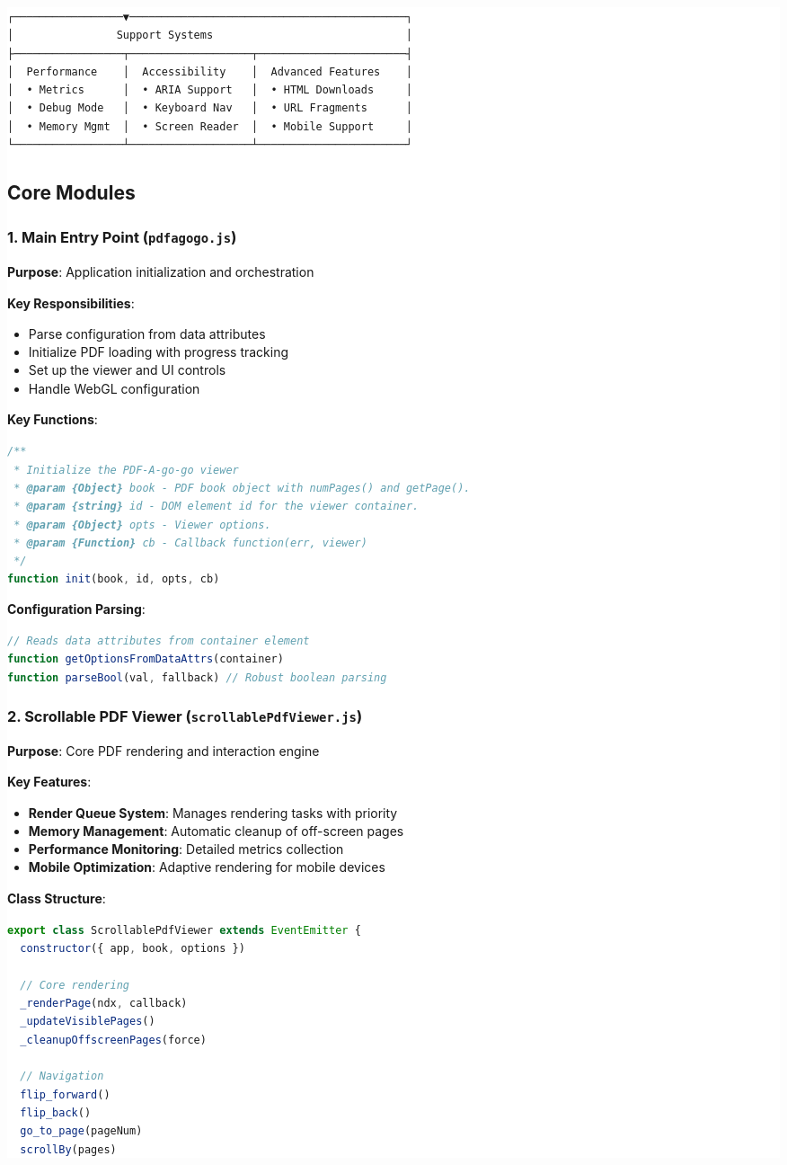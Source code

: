 ```
┌─────────────────▼───────────────────────────────────────────┐
│                Support Systems                              │
├─────────────────┬───────────────────┬───────────────────────┤
│  Performance    │  Accessibility    │  Advanced Features    │
│  • Metrics      │  • ARIA Support   │  • HTML Downloads     │
│  • Debug Mode   │  • Keyboard Nav   │  • URL Fragments      │
│  • Memory Mgmt  │  • Screen Reader  │  • Mobile Support     │
└─────────────────┴───────────────────┴───────────────────────┘
```

## Core Modules

### 1. Main Entry Point (`pdfagogo.js`)

**Purpose**: Application initialization and orchestration

**Key Responsibilities**:
- Parse configuration from data attributes
- Initialize PDF loading with progress tracking
- Set up the viewer and UI controls
- Handle WebGL configuration

**Key Functions**:
```javascript
/**
 * Initialize the PDF-A-go-go viewer
 * @param {Object} book - PDF book object with numPages() and getPage().
 * @param {string} id - DOM element id for the viewer container.
 * @param {Object} opts - Viewer options.
 * @param {Function} cb - Callback function(err, viewer)
 */
function init(book, id, opts, cb)
```

**Configuration Parsing**:
```javascript
// Reads data attributes from container element
function getOptionsFromDataAttrs(container)
function parseBool(val, fallback) // Robust boolean parsing
```

### 2. Scrollable PDF Viewer (`scrollablePdfViewer.js`)

**Purpose**: Core PDF rendering and interaction engine

**Key Features**:
- **Render Queue System**: Manages rendering tasks with priority
- **Memory Management**: Automatic cleanup of off-screen pages
- **Performance Monitoring**: Detailed metrics collection
- **Mobile Optimization**: Adaptive rendering for mobile devices

**Class Structure**:
```javascript
export class ScrollablePdfViewer extends EventEmitter {
  constructor({ app, book, options })

  // Core rendering
  _renderPage(ndx, callback)
  _updateVisiblePages()
  _cleanupOffscreenPages(force)

  // Navigation
  flip_forward()
  flip_back()
  go_to_page(pageNum)
  scrollBy(pages)
```
